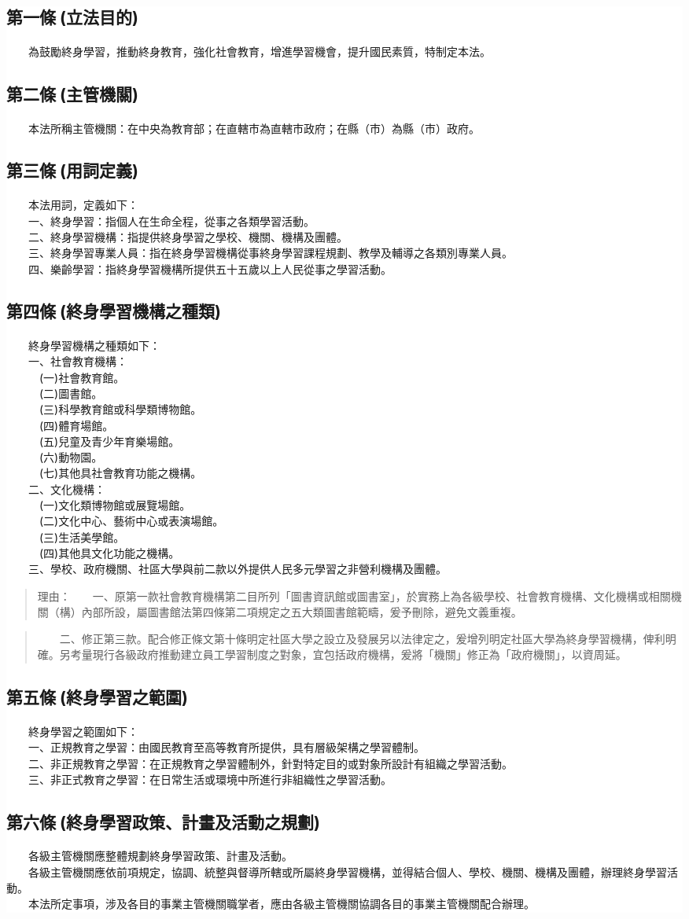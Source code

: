 第一條 (立法目的)
-----------------
　　為鼓勵終身學習，推動終身教育，強化社會教育，增進學習機會，提升國民素質，特制定本法。  


第二條 (主管機關)
-----------------
　　本法所稱主管機關：在中央為教育部；在直轄市為直轄市政府；在縣（市）為縣（市）政府。  


第三條 (用詞定義)
-----------------
　　本法用詞，定義如下：  
　　一、終身學習：指個人在生命全程，從事之各類學習活動。  
　　二、終身學習機構：指提供終身學習之學校、機關、機構及團體。  
　　三、終身學習專業人員：指在終身學習機構從事終身學習課程規劃、教學及輔導之各類別專業人員。  
　　四、樂齡學習：指終身學習機構所提供五十五歲以上人民從事之學習活動。  


第四條 (終身學習機構之種類)
---------------------------
　　終身學習機構之種類如下：  
　　一、社會教育機構：  
　　　(一)社會教育館。  
　　　(二)圖書館。  
　　　(三)科學教育館或科學類博物館。  
　　　(四)體育場館。  
　　　(五)兒童及青少年育樂場館。  
　　　(六)動物園。  
　　　(七)其他具社會教育功能之機構。  
　　二、文化機構：  
　　　(一)文化類博物館或展覽場館。  
　　　(二)文化中心、藝術中心或表演場館。  
　　　(三)生活美學館。  
　　　(四)其他具文化功能之機構。  
　　三、學校、政府機關、社區大學與前二款以外提供人民多元學習之非營利機構及團體。  
> 理由：　　一、原第一款社會教育機構第二目所列「圖書資訊館或圖書室」，於實務上為各級學校、社會教育機構、文化機構或相關機關（構）內部所設，屬圖書館法第四條第二項規定之五大類圖書館範疇，爰予刪除，避免文義重複。

> 　　二、修正第三款。配合修正條文第十條明定社區大學之設立及發展另以法律定之，爰增列明定社區大學為終身學習機構，俾利明確。另考量現行各級政府推動建立員工學習制度之對象，宜包括政府機構，爰將「機關」修正為「政府機關」，以資周延。



第五條 (終身學習之範圍)
-----------------------
　　終身學習之範圍如下：  
　　一、正規教育之學習：由國民教育至高等教育所提供，具有層級架構之學習體制。  
　　二、非正規教育之學習：在正規教育之學習體制外，針對特定目的或對象所設計有組織之學習活動。  
　　三、非正式教育之學習：在日常生活或環境中所進行非組織性之學習活動。  


第六條 (終身學習政策、計畫及活動之規劃)
---------------------------------------
　　各級主管機關應整體規劃終身學習政策、計畫及活動。  
　　各級主管機關應依前項規定，協調、統整與督導所轄或所屬終身學習機構，並得結合個人、學校、機關、機構及團體，辦理終身學習活動。  
　　本法所定事項，涉及各目的事業主管機關職掌者，應由各級主管機關協調各目的事業主管機關配合辦理。  
